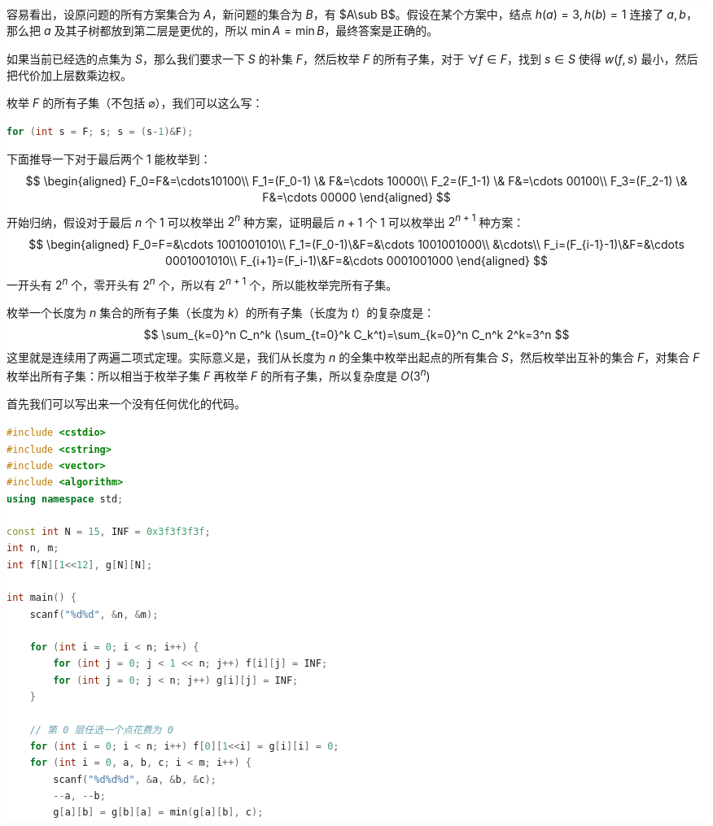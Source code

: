 容易看出，设原问题的所有方案集合为 $A$，新问题的集合为 $B$，有 $A\sub B$。假设在某个方案中，结点 $h(a)=3,h(b)=1$ 连接了 $a,b$，那么把 $a$ 及其子树都放到第二层是更优的，所以 $\min A=\min B$，最终答案是正确的。

如果当前已经选的点集为 $S$，那么我们要求一下 $S$ 的补集 $F$，然后枚举 $F$ 的所有子集，对于 $\forall f\in F$，找到 $s\in S$ 使得 $w(f,s)$ 最小，然后把代价加上层数乘边权。

枚举 $F$ 的所有子集（不包括 $\varnothing$），我们可以这么写：

```cpp
for (int s = F; s; s = (s-1)&F);
```

下面推导一下对于最后两个 $1$ 能枚举到：
$$
\begin{aligned}
F_0=F&=\cdots10100\\
F_1=(F_0-1) \& F&=\cdots 10000\\
F_2=(F_1-1) \& F&=\cdots 00100\\
F_3=(F_2-1) \& F&=\cdots 00000
\end{aligned}
$$
开始归纳，假设对于最后 $n$ 个 $1$ 可以枚举出 $2^n$ 种方案，证明最后 $n+1$ 个 $1$ 可以枚举出 $2^{n+1}$ 种方案：
$$
\begin{aligned}
F_0=F=&\cdots 1001001010\\
F_1=(F_0-1)\&F=&\cdots 1001001000\\
&\cdots\\
F_i=(F_{i-1}-1)\&F=&\cdots 0001001010\\
F_{i+1}=(F_i-1)\&F=&\cdots 0001001000
\end{aligned}
$$
一开头有 $2^n$ 个，零开头有 $2^n$ 个，所以有 $2^{n+1}$ 个，所以能枚举完所有子集。

枚举一个长度为 $n$ 集合的所有子集（长度为 $k$）的所有子集（长度为 $t$）的复杂度是：
$$
\sum_{k=0}^n C_n^k (\sum_{t=0}^k C_k^t)=\sum_{k=0}^n C_n^k 2^k=3^n
$$
这里就是连续用了两遍二项式定理。实际意义是，我们从长度为 $n$ 的全集中枚举出起点的所有集合 $S$，然后枚举出互补的集合 $F$，对集合 $F$ 枚举出所有子集：所以相当于枚举子集 $F$ 再枚举 $F$ 的所有子集，所以复杂度是 $O(3^n)$

首先我们可以写出来一个没有任何优化的代码。

```cpp
#include <cstdio>
#include <cstring>
#include <vector>
#include <algorithm>
using namespace std;

const int N = 15, INF = 0x3f3f3f3f;
int n, m;
int f[N][1<<12], g[N][N];

int main() {
    scanf("%d%d", &n, &m);
    
    for (int i = 0; i < n; i++) {
        for (int j = 0; j < 1 << n; j++) f[i][j] = INF;
        for (int j = 0; j < n; j++) g[i][j] = INF;
    }
    
    // 第 0 层任选一个点花费为 0
    for (int i = 0; i < n; i++) f[0][1<<i] = g[i][i] = 0;
    for (int i = 0, a, b, c; i < m; i++) {
        scanf("%d%d%d", &a, &b, &c);
        --a, --b;
        g[a][b] = g[b][a] = min(g[a][b], c);
```